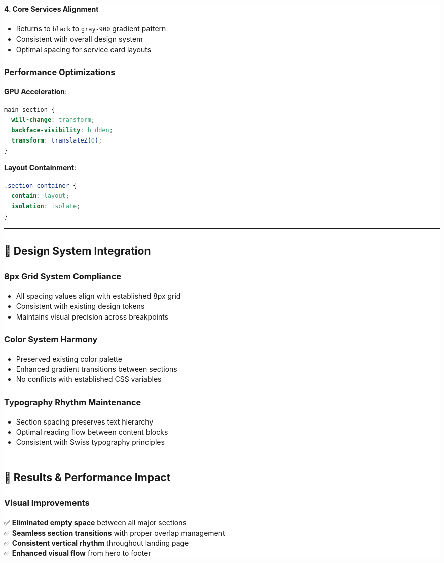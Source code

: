 #### **4. Core Services Alignment**
- Returns to `black` to `gray-900` gradient pattern
- Consistent with overall design system
- Optimal spacing for service card layouts

### Performance Optimizations

**GPU Acceleration**:
```css
main section {
  will-change: transform;
  backface-visibility: hidden;
  transform: translateZ(0);
}
```

**Layout Containment**:
```css
.section-container {
  contain: layout;
  isolation: isolate;
}
```

---

## 📐 Design System Integration

### **8px Grid System Compliance**
- All spacing values align with established 8px grid
- Consistent with existing design tokens
- Maintains visual precision across breakpoints

### **Color System Harmony**
- Preserved existing color palette
- Enhanced gradient transitions between sections
- No conflicts with established CSS variables

### **Typography Rhythm Maintenance**
- Section spacing preserves text hierarchy
- Optimal reading flow between content blocks
- Consistent with Swiss typography principles

---

## 🚀 Results & Performance Impact

### **Visual Improvements**
✅ **Eliminated empty space** between all major sections  
✅ **Seamless section transitions** with proper overlap management  
✅ **Consistent vertical rhythm** throughout landing page  
✅ **Enhanced visual flow** from hero to footer  
